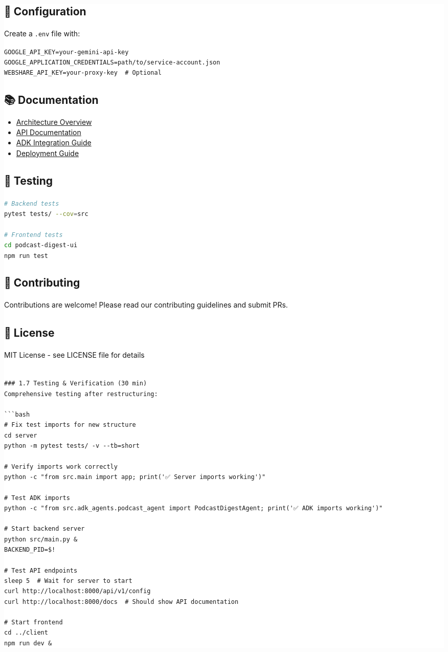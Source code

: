 ## 🔧 Configuration

Create a `.env` file with:
```env
GOOGLE_API_KEY=your-gemini-api-key
GOOGLE_APPLICATION_CREDENTIALS=path/to/service-account.json
WEBSHARE_API_KEY=your-proxy-key  # Optional
```

## 📚 Documentation

- [Architecture Overview](docs/ARCHITECTURE.md)
- [API Documentation](docs/API.md)
- [ADK Integration Guide](docs/ADK_IMPLEMENTATION.md)
- [Deployment Guide](DEPLOYMENT_GUIDE.md)

## 🧪 Testing

```bash
# Backend tests
pytest tests/ --cov=src

# Frontend tests  
cd podcast-digest-ui
npm run test
```

## 🤝 Contributing

Contributions are welcome! Please read our contributing guidelines and submit PRs.

## 📄 License

MIT License - see LICENSE file for details
```

### 1.7 Testing & Verification (30 min)
Comprehensive testing after restructuring:

```bash
# Fix test imports for new structure
cd server
python -m pytest tests/ -v --tb=short

# Verify imports work correctly
python -c "from src.main import app; print('✅ Server imports working')"

# Test ADK imports
python -c "from src.adk_agents.podcast_agent import PodcastDigestAgent; print('✅ ADK imports working')"

# Start backend server
python src/main.py &
BACKEND_PID=$!

# Test API endpoints
sleep 5  # Wait for server to start
curl http://localhost:8000/api/v1/config
curl http://localhost:8000/docs  # Should show API documentation

# Start frontend
cd ../client
npm run dev &
```